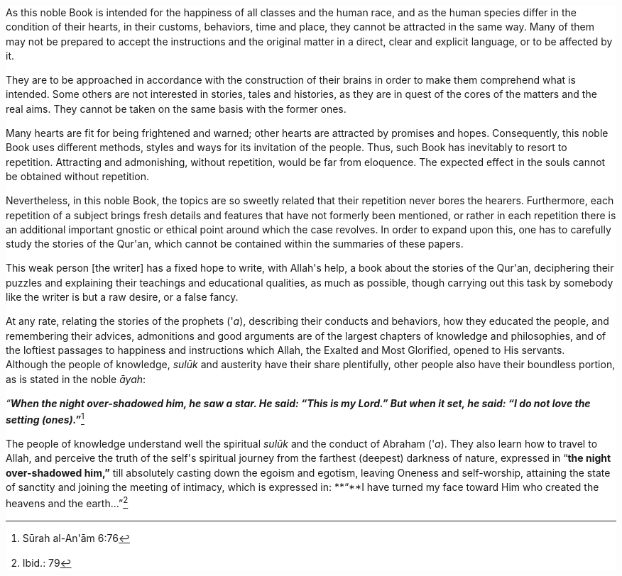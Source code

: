 As this noble Book is intended for the happiness of all classes and the
human race, and as the human species differ in the condition of their
hearts, in their customs, behaviors, time and place, they cannot be
attracted in the same way. Many of them may not be prepared to accept
the instructions and the original matter in a direct, clear and explicit
language, or to be affected by it.

They are to be approached in accordance with the construction of their
brains in order to make them comprehend what is intended. Some others
are not interested in stories, tales and histories, as they are in quest
of the cores of the matters and the real aims. They cannot be taken on
the same basis with the former ones.

Many hearts are fit for being frightened and warned; other hearts are
attracted by promises and hopes. Consequently, this noble Book uses
different methods, styles and ways for its invitation of the people.
Thus, such Book has inevitably to resort to repetition. Attracting and
admonishing, without repetition, would be far from eloquence. The
expected effect in the souls cannot be obtained without repetition.

Nevertheless, in this noble Book, the topics are so sweetly related that
their repetition never bores the hearers. Furthermore, each repetition
of a subject brings fresh details and features that have not formerly
been mentioned, or rather in each repetition there is an additional
important gnostic or ethical point around which the case revolves. In
order to expand upon this, one has to carefully study the stories of the
Qur'an, which cannot be contained within the summaries of these papers.

This weak person [the writer] has a fixed hope to write, with Allah's
help, a book about the stories of the Qur'an, deciphering their puzzles
and explaining their teachings and educational qualities, as much as
possible, though carrying out this task by somebody like the writer is
but a raw desire, or a false fancy.

At any rate, relating the stories of the prophets ('*a*), describing
their conducts and behaviors, how they educated the people, and
remembering their advices, admonitions and good arguments are of the
largest chapters of knowledge and philosophies, and of the loftiest
passages to happiness and instructions which Allah, the Exalted and Most
Glorified, opened to His servants.  
 Although the people of knowledge, *sulūk* and austerity have their
share plentifully, other people also have their boundless portion, as is
stated in the noble *āyah*:

*“**When the night over-shadowed him, he saw a star. He said: “This is
my Lord.” But when it set, he said: “I do not love the setting
(ones).”***[^11]

The people of knowledge understand well the spiritual *sulūk* and the
conduct of Abraham ('*a*). They also learn how to travel to Allah, and
perceive the truth of the self's spiritual journey from the farthest
(deepest) darkness of nature, expressed in “**the night over-shadowed
him,”** till absolutely casting down the egoism and egotism, leaving
Oneness and self-worship, attaining the state of sanctity and joining
the meeting of intimacy, which is expressed in: **“**I have turned my
face toward Him who created the heavens and the earth…”[^12]


[^1]: Sūrah al-Hadīd 57:3
[^2]: Sūrah an-Nūr 24:35
[^3]: Sūrah az-Zukhruf 43:84
[^4]: Sūrah al-Hadīd 57:4
[^5]: Sūrah al-Baqarah 2:115
[^6]: Sūrah al-Anfal 8: 17
[^7]: Sūrah al-Fātihah 1:2
[^8]: Sūrah al-Jumu'ah 62:1; Sūrah at-Taghābun 64:1
[^9]: Usūl al-Kāfī, vol. 1, “Book of at-Tawhīd,” ch. on “Lineage,”
[^10]: Sūrah Qāf 50:37
[^11]: Sūrah al-An'ām 6:76
[^12]: Ibid.: 79
[^13]: Sūrah an-Nisā' 4:100
[^14]: Sūrah ash-Shams 91:9-10
[^15]: Sūrah at-Tawbah 9:72
[^16]: Sūrah al-Mutaffifīn 83:15
[^17]: Sūrah al-Mutaffifīn 83:15
[^18]: Sūrah al-Anbiyā' 21:22.
[^19]: Sūrah al-Mu'minūn 23:91
